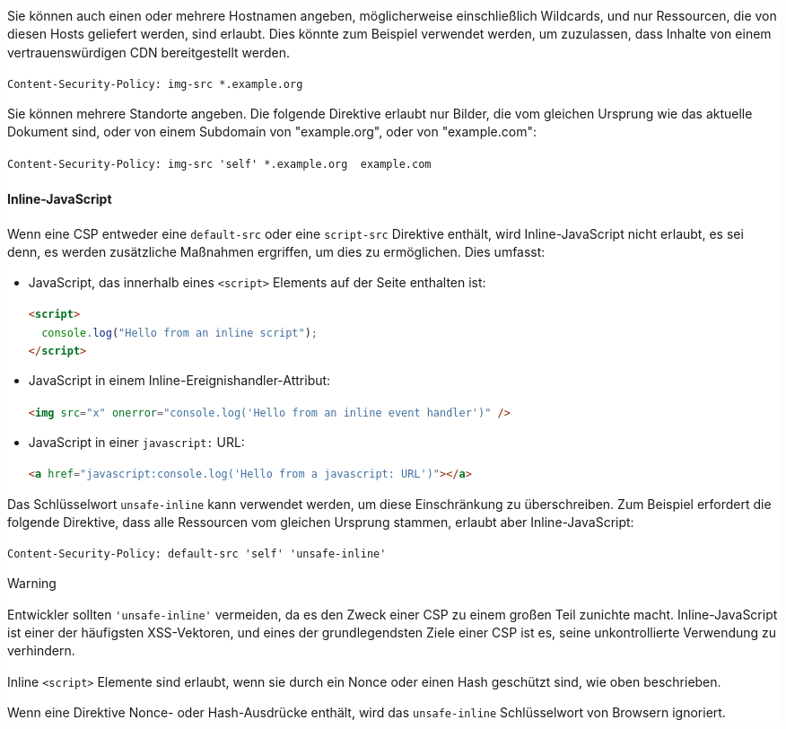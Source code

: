 Sie können auch einen oder mehrere Hostnamen angeben, möglicherweise einschließlich Wildcards, und nur Ressourcen, die von diesen Hosts geliefert werden, sind erlaubt. Dies könnte zum Beispiel verwendet werden, um zuzulassen, dass Inhalte von einem vertrauenswürdigen CDN bereitgestellt werden.

```http
Content-Security-Policy: img-src *.example.org
```

Sie können mehrere Standorte angeben. Die folgende Direktive erlaubt nur Bilder, die vom gleichen Ursprung wie das aktuelle Dokument sind, oder von einem Subdomain von "example.org", oder von "example.com":

```http
Content-Security-Policy: img-src 'self' *.example.org  example.com
```

#### Inline-JavaScript

Wenn eine CSP entweder eine `default-src` oder eine `script-src` Direktive enthält, wird Inline-JavaScript nicht erlaubt, es sei denn, es werden zusätzliche Maßnahmen ergriffen, um dies zu ermöglichen. Dies umfasst:

- JavaScript, das innerhalb eines `<script>` Elements auf der Seite enthalten ist:

  ```html
  <script>
    console.log("Hello from an inline script");
  </script>
  ```

- JavaScript in einem Inline-Ereignishandler-Attribut:

  ```html
  <img src="x" onerror="console.log('Hello from an inline event handler')" />
  ```

- JavaScript in einer `javascript:` URL:

  ```html
  <a href="javascript:console.log('Hello from a javascript: URL')"></a>
  ```

Das Schlüsselwort `unsafe-inline` kann verwendet werden, um diese Einschränkung zu überschreiben. Zum Beispiel erfordert die folgende Direktive, dass alle Ressourcen vom gleichen Ursprung stammen, erlaubt aber Inline-JavaScript:

```http example-bad
Content-Security-Policy: default-src 'self' 'unsafe-inline'
```

> [!WARNING]
> Entwickler sollten `'unsafe-inline'` vermeiden, da es den Zweck einer CSP zu einem großen Teil zunichte macht. Inline-JavaScript ist einer der häufigsten XSS-Vektoren, und eines der grundlegendsten Ziele einer CSP ist es, seine unkontrollierte Verwendung zu verhindern.

Inline `<script>` Elemente sind erlaubt, wenn sie durch ein Nonce oder einen Hash geschützt sind, wie oben beschrieben.

Wenn eine Direktive Nonce- oder Hash-Ausdrücke enthält, wird das `unsafe-inline` Schlüsselwort von Browsern ignoriert.
